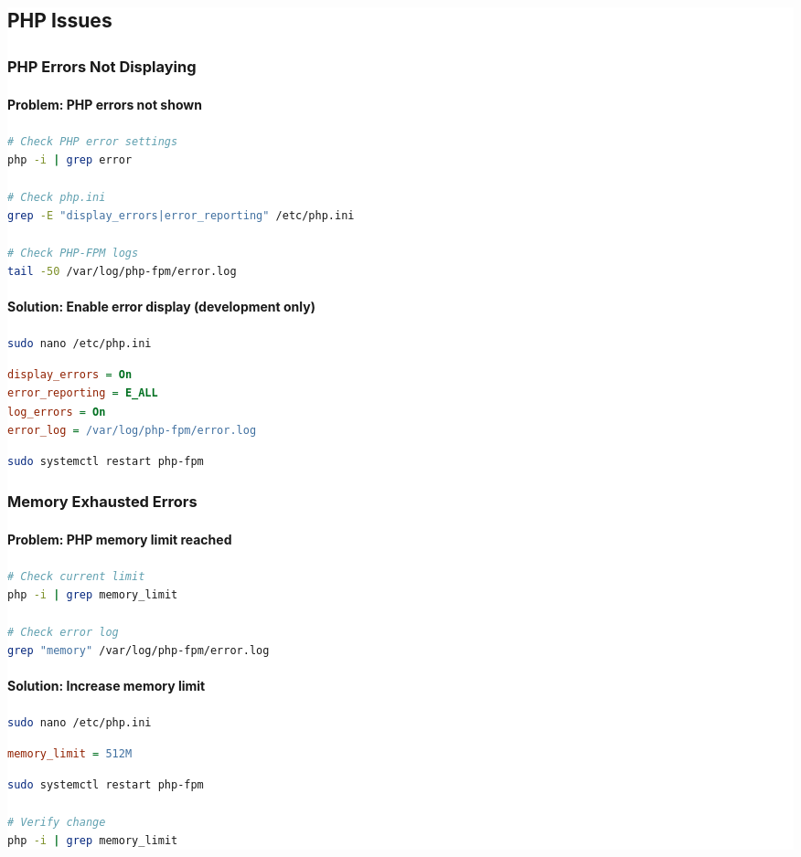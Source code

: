 ## PHP Issues

### PHP Errors Not Displaying

#### Problem: PHP errors not shown
```bash
# Check PHP error settings
php -i | grep error

# Check php.ini
grep -E "display_errors|error_reporting" /etc/php.ini

# Check PHP-FPM logs
tail -50 /var/log/php-fpm/error.log
```

#### Solution: Enable error display (development only)
```bash
sudo nano /etc/php.ini
```

```ini
display_errors = On
error_reporting = E_ALL
log_errors = On
error_log = /var/log/php-fpm/error.log
```

```bash
sudo systemctl restart php-fpm
```

### Memory Exhausted Errors

#### Problem: PHP memory limit reached
```bash
# Check current limit
php -i | grep memory_limit

# Check error log
grep "memory" /var/log/php-fpm/error.log
```

#### Solution: Increase memory limit
```bash
sudo nano /etc/php.ini
```

```ini
memory_limit = 512M
```

```bash
sudo systemctl restart php-fpm

# Verify change
php -i | grep memory_limit
```
